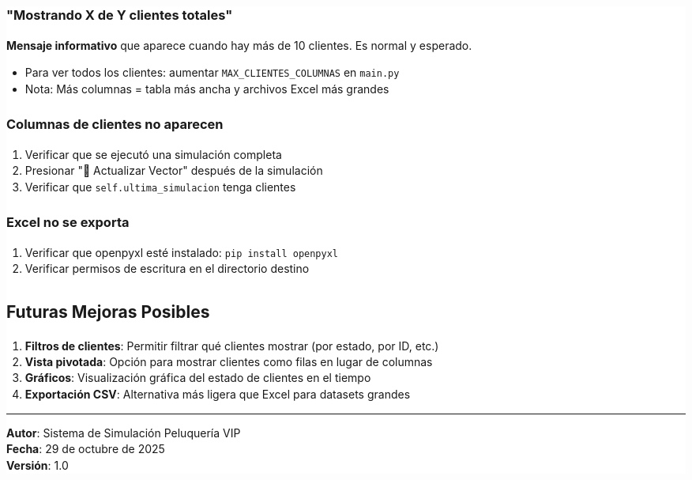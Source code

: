 ### "Mostrando X de Y clientes totales"
**Mensaje informativo** que aparece cuando hay más de 10 clientes. Es normal y esperado.
- Para ver todos los clientes: aumentar `MAX_CLIENTES_COLUMNAS` en `main.py`
- Nota: Más columnas = tabla más ancha y archivos Excel más grandes

### Columnas de clientes no aparecen
1. Verificar que se ejecutó una simulación completa
2. Presionar "🔄 Actualizar Vector" después de la simulación
3. Verificar que `self.ultima_simulacion` tenga clientes

### Excel no se exporta
1. Verificar que openpyxl esté instalado: `pip install openpyxl`
2. Verificar permisos de escritura en el directorio destino

## Futuras Mejoras Posibles

1. **Filtros de clientes**: Permitir filtrar qué clientes mostrar (por estado, por ID, etc.)
2. **Vista pivotada**: Opción para mostrar clientes como filas en lugar de columnas
3. **Gráficos**: Visualización gráfica del estado de clientes en el tiempo
4. **Exportación CSV**: Alternativa más ligera que Excel para datasets grandes

---

**Autor**: Sistema de Simulación Peluquería VIP  
**Fecha**: 29 de octubre de 2025  
**Versión**: 1.0
